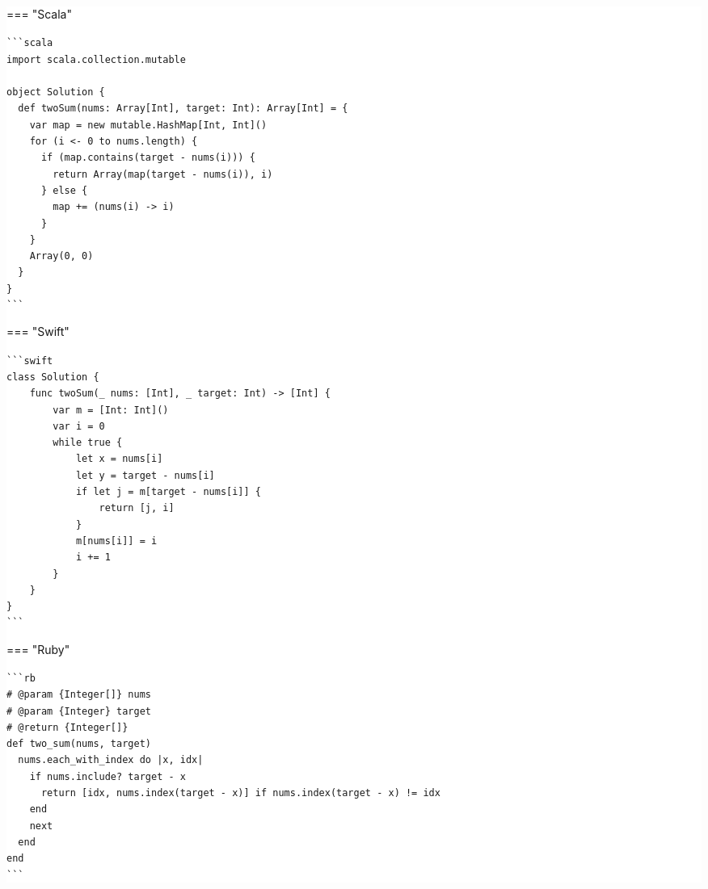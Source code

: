 === "Scala"

    ```scala
    import scala.collection.mutable
    
    object Solution {
      def twoSum(nums: Array[Int], target: Int): Array[Int] = {
        var map = new mutable.HashMap[Int, Int]()
        for (i <- 0 to nums.length) {
          if (map.contains(target - nums(i))) {
            return Array(map(target - nums(i)), i)
          } else {
            map += (nums(i) -> i)
          }
        }
        Array(0, 0)
      }
    }
    ```

=== "Swift"

    ```swift
    class Solution {
        func twoSum(_ nums: [Int], _ target: Int) -> [Int] {
            var m = [Int: Int]()
            var i = 0
            while true {
                let x = nums[i]
                let y = target - nums[i]
                if let j = m[target - nums[i]] {
                    return [j, i]
                }
                m[nums[i]] = i
                i += 1
            }
        }
    }
    ```

=== "Ruby"

    ```rb
    # @param {Integer[]} nums
    # @param {Integer} target
    # @return {Integer[]}
    def two_sum(nums, target)
      nums.each_with_index do |x, idx|
        if nums.include? target - x
          return [idx, nums.index(target - x)] if nums.index(target - x) != idx
        end
        next
      end
    end
    ```
